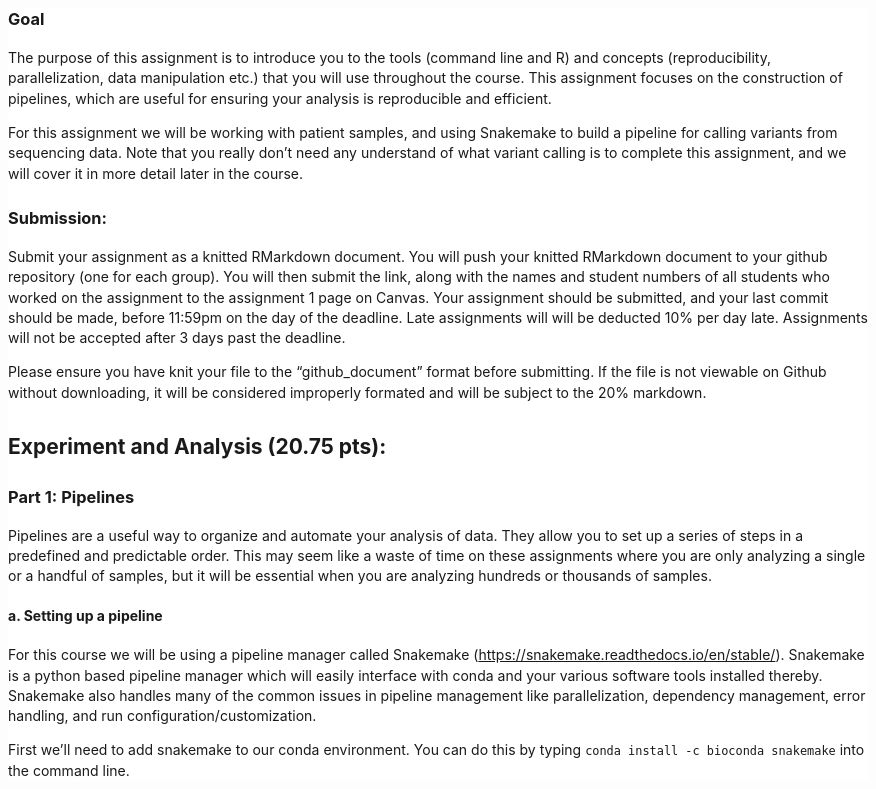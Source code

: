 ### Goal

The purpose of this assignment is to introduce you to the tools (command
line and R) and concepts (reproducibility, parallelization, data
manipulation etc.) that you will use throughout the course. This
assignment focuses on the construction of pipelines, which are useful
for ensuring your analysis is reproducible and efficient.

For this assignment we will be working with patient samples, and using
Snakemake to build a pipeline for calling variants from sequencing data.
Note that you really don’t need any understand of what variant calling
is to complete this assignment, and we will cover it in more detail
later in the course.

### Submission:

Submit your assignment as a knitted RMarkdown document. You will push
your knitted RMarkdown document to your github repository (one for each
group). You will then submit the link, along with the names and student
numbers of all students who worked on the assignment to the assignment 1
page on Canvas. Your assignment should be submitted, and your last
commit should be made, before 11:59pm on the day of the deadline. Late
assignments will will be deducted 10% per day late. Assignments will not
be accepted after 3 days past the deadline.

Please ensure you have knit your file to the “github_document” format
before submitting. If the file is not viewable on Github without
downloading, it will be considered improperly formated and will be
subject to the 20% markdown.

## Experiment and Analysis (20.75 pts):

### Part 1: Pipelines

Pipelines are a useful way to organize and automate your analysis of
data. They allow you to set up a series of steps in a predefined and
predictable order. This may seem like a waste of time on these
assignments where you are only analyzing a single or a handful of
samples, but it will be essential when you are analyzing hundreds or
thousands of samples.

#### a. Setting up a pipeline

For this course we will be using a pipeline manager called Snakemake
(<https://snakemake.readthedocs.io/en/stable/>). Snakemake is a python
based pipeline manager which will easily interface with conda and your
various software tools installed thereby. Snakemake also handles many of
the common issues in pipeline management like parallelization,
dependency management, error handling, and run
configuration/customization.

First we’ll need to add snakemake to our conda environment. You can do
this by typing `conda install -c bioconda snakemake` into the command
line.
